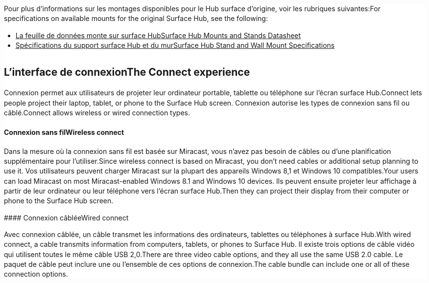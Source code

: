 <span data-ttu-id="ddd2f-177">Pour plus d’informations sur les montages disponibles pour le Hub surface d’origine, voir les rubriques suivantes:</span><span class="sxs-lookup"><span data-stu-id="ddd2f-177">For specifications on available mounts for the original Surface Hub, see the following:</span></span>

- [<span data-ttu-id="ddd2f-178">La feuille de données monte sur surface Hub</span><span class="sxs-lookup"><span data-stu-id="ddd2f-178">Surface Hub Mounts and Stands Datasheet</span></span>](https://download.microsoft.com/download/5/0/1/501F98D9-1BCC-4448-A1DB-47056CEE33B6/20160711_Surface_Hub_Mounts_and_Stands_Datasheet.pdf)
- [<span data-ttu-id="ddd2f-179">Spécifications du support surface Hub et du mur</span><span class="sxs-lookup"><span data-stu-id="ddd2f-179">Surface Hub Stand and Wall Mount Specifications</span></span>](https://download.microsoft.com/download/7/A/7/7A75BD0F-5A46-4BCE-B313-A80E47AEB581/20160720_Combined_Stand_Wall_Mount_Drawings.pdf)

## <span data-ttu-id="ddd2f-180">L’interface de connexion</span><span class="sxs-lookup"><span data-stu-id="ddd2f-180">The Connect experience</span></span>

<span data-ttu-id="ddd2f-181">Connexion permet aux utilisateurs de projeter leur ordinateur portable, tablette ou téléphone sur l’écran surface Hub.</span><span class="sxs-lookup"><span data-stu-id="ddd2f-181">Connect lets people project their laptop, tablet, or phone to the Surface Hub screen.</span></span> <span data-ttu-id="ddd2f-182">Connexion autorise les types de connexion sans fil ou câblé.</span><span class="sxs-lookup"><span data-stu-id="ddd2f-182">Connect allows wireless or wired connection types.</span></span>

#### <span data-ttu-id="ddd2f-183">Connexion sans fil</span><span class="sxs-lookup"><span data-stu-id="ddd2f-183">Wireless connect</span></span> 

<span data-ttu-id="ddd2f-184">Dans la mesure où la connexion sans fil est basée sur Miracast, vous n’avez pas besoin de câbles ou d’une planification supplémentaire pour l’utiliser.</span><span class="sxs-lookup"><span data-stu-id="ddd2f-184">Since wireless connect is based on Miracast, you don’t need cables or additional setup planning to use it.</span></span> <span data-ttu-id="ddd2f-185">Vos utilisateurs peuvent charger Miracast sur la plupart des appareils Windows 8,1 et Windows 10 compatibles.</span><span class="sxs-lookup"><span data-stu-id="ddd2f-185">Your users can load Miracast on most Miracast-enabled Windows 8.1 and Windows 10 devices.</span></span> <span data-ttu-id="ddd2f-186">Ils peuvent ensuite projeter leur affichage à partir de leur ordinateur ou leur téléphone vers l’écran surface Hub.</span><span class="sxs-lookup"><span data-stu-id="ddd2f-186">Then they can project their display from their computer or phone to the Surface Hub screen.</span></span>

<span id="wired" />
#### <span data-ttu-id="ddd2f-187">Connexion câblée</span><span class="sxs-lookup"><span data-stu-id="ddd2f-187">Wired connect</span></span>

<span data-ttu-id="ddd2f-188">Avec connexion câblée, un câble transmet les informations des ordinateurs, tablettes ou téléphones à surface Hub.</span><span class="sxs-lookup"><span data-stu-id="ddd2f-188">With wired connect, a cable transmits information from computers, tablets, or phones to Surface Hub.</span></span> <span data-ttu-id="ddd2f-189">Il existe trois options de câble vidéo qui utilisent toutes le même câble USB 2,0.</span><span class="sxs-lookup"><span data-stu-id="ddd2f-189">There are three video cable options, and they all use the same USB 2.0 cable.</span></span> <span data-ttu-id="ddd2f-190">Le paquet de câble peut inclure une ou l’ensemble de ces options de connexion.</span><span class="sxs-lookup"><span data-stu-id="ddd2f-190">The cable bundle can include one or all of these connection options.</span></span>
